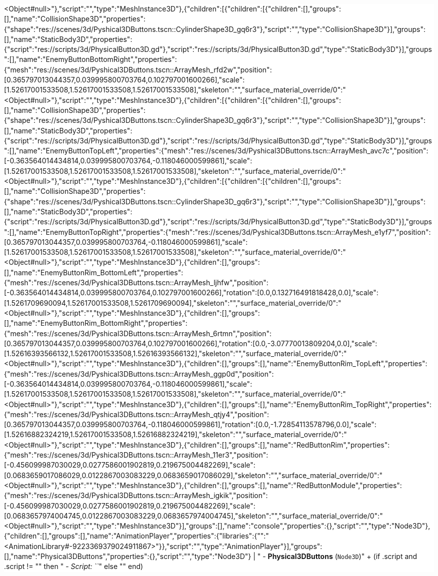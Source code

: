 <Object#null>"},"script":"","type":"MeshInstance3D"},{"children":[{"children":[{"children":[],"groups":[],"name":"CollisionShape3D","properties":{"shape":"res://scenes/3d/Pyshical3DButtons.tscn::CylinderShape3D_gq6r3"},"script":"","type":"CollisionShape3D"}],"groups":[],"name":"StaticBody3D","properties":{"script":"res://scripts/3d/PhysicalButton3D.gd"},"script":"res://scripts/3d/PhysicalButton3D.gd","type":"StaticBody3D"}],"groups":[],"name":"EnemyButtonBottomRight","properties":{"mesh":"res://scenes/3d/Pyshical3DButtons.tscn::ArrayMesh_rfd2w","position":[0.365797013044357,0.039995800703764,0.102797001600266],"scale":[1.52617001533508,1.52617001533508,1.52617001533508],"skeleton":"","surface_material_override/0":"<Object#null>"},"script":"","type":"MeshInstance3D"},{"children":[{"children":[{"children":[],"groups":[],"name":"CollisionShape3D","properties":{"shape":"res://scenes/3d/Pyshical3DButtons.tscn::CylinderShape3D_gq6r3"},"script":"","type":"CollisionShape3D"}],"groups":[],"name":"StaticBody3D","properties":{"script":"res://scripts/3d/PhysicalButton3D.gd"},"script":"res://scripts/3d/PhysicalButton3D.gd","type":"StaticBody3D"}],"groups":[],"name":"EnemyButtonTopLeft","properties":{"mesh":"res://scenes/3d/Pyshical3DButtons.tscn::ArrayMesh_avc7c","position":[-0.363564014434814,0.039995800703764,-0.118046000599861],"scale":[1.52617001533508,1.52617001533508,1.52617001533508],"skeleton":"","surface_material_override/0":"<Object#null>"},"script":"","type":"MeshInstance3D"},{"children":[{"children":[{"children":[],"groups":[],"name":"CollisionShape3D","properties":{"shape":"res://scenes/3d/Pyshical3DButtons.tscn::CylinderShape3D_gq6r3"},"script":"","type":"CollisionShape3D"}],"groups":[],"name":"StaticBody3D","properties":{"script":"res://scripts/3d/PhysicalButton3D.gd"},"script":"res://scripts/3d/PhysicalButton3D.gd","type":"StaticBody3D"}],"groups":[],"name":"EnemyButtonTopRight","properties":{"mesh":"res://scenes/3d/Pyshical3DButtons.tscn::ArrayMesh_e1yf7","position":[0.365797013044357,0.039995800703764,-0.118046000599861],"scale":[1.52617001533508,1.52617001533508,1.52617001533508],"skeleton":"","surface_material_override/0":"<Object#null>"},"script":"","type":"MeshInstance3D"},{"children":[],"groups":[],"name":"EnemyButtonRim_BottomLeft","properties":{"mesh":"res://scenes/3d/Pyshical3DButtons.tscn::ArrayMesh_ljhfw","position":[-0.363564014434814,0.039995800703764,0.102797001600266],"rotation":[0.0,0.132716491818428,0.0],"scale":[1.5261709690094,1.52617001533508,1.5261709690094],"skeleton":"","surface_material_override/0":"<Object#null>"},"script":"","type":"MeshInstance3D"},{"children":[],"groups":[],"name":"EnemyButtonRim_BottomRight","properties":{"mesh":"res://scenes/3d/Pyshical3DButtons.tscn::ArrayMesh_6rtmn","position":[0.365797013044357,0.039995800703764,0.102797001600266],"rotation":[0.0,-3.07770013809204,0.0],"scale":[1.52616393566132,1.52617001533508,1.52616393566132],"skeleton":"","surface_material_override/0":"<Object#null>"},"script":"","type":"MeshInstance3D"},{"children":[],"groups":[],"name":"EnemyButtonRim_TopLeft","properties":{"mesh":"res://scenes/3d/Pyshical3DButtons.tscn::ArrayMesh_ggp0d","position":[-0.363564014434814,0.039995800703764,-0.118046000599861],"scale":[1.52617001533508,1.52617001533508,1.52617001533508],"skeleton":"","surface_material_override/0":"<Object#null>"},"script":"","type":"MeshInstance3D"},{"children":[],"groups":[],"name":"EnemyButtonRim_TopRight","properties":{"mesh":"res://scenes/3d/Pyshical3DButtons.tscn::ArrayMesh_qtjy4","position":[0.365797013044357,0.039995800703764,-0.118046000599861],"rotation":[0.0,-1.72854113578796,0.0],"scale":[1.52616882324219,1.52617001533508,1.52616882324219],"skeleton":"","surface_material_override/0":"<Object#null>"},"script":"","type":"MeshInstance3D"},{"children":[],"groups":[],"name":"RedButtonRim","properties":{"mesh":"res://scenes/3d/Pyshical3DButtons.tscn::ArrayMesh_11er3","position":[-0.456099987030029,0.0277586001902819,0.219675004482269],"scale":[0.0683659017086029,0.0122867003083229,0.0683659017086029],"skeleton":"","surface_material_override/0":"<Object#null>"},"script":"","type":"MeshInstance3D"},{"children":[],"groups":[],"name":"RedButtonModule","properties":{"mesh":"res://scenes/3d/Pyshical3DButtons.tscn::ArrayMesh_igkik","position":[-0.456099987030029,0.0277586001902819,0.219675004482269],"scale":[0.0683657974004745,0.0122867003083229,0.0683657974004745],"skeleton":"","surface_material_override/0":"<Object#null>"},"script":"","type":"MeshInstance3D"}],"groups":[],"name":"console","properties":{},"script":"","type":"Node3D"},{"children":[],"groups":[],"name":"AnimationPlayer","properties":{"libraries":{"":"<AnimationLibrary#-9223369379024911867>"}},"script":"","type":"AnimationPlayer"}],"groups":[],"name":"Physical3DButtons","properties":{},"script":"","type":"Node3D"} | "    - **Physical3DButtons** (`Node3D`)" + (if .script and .script != "" then " - *Script: ``*" else "" end)
